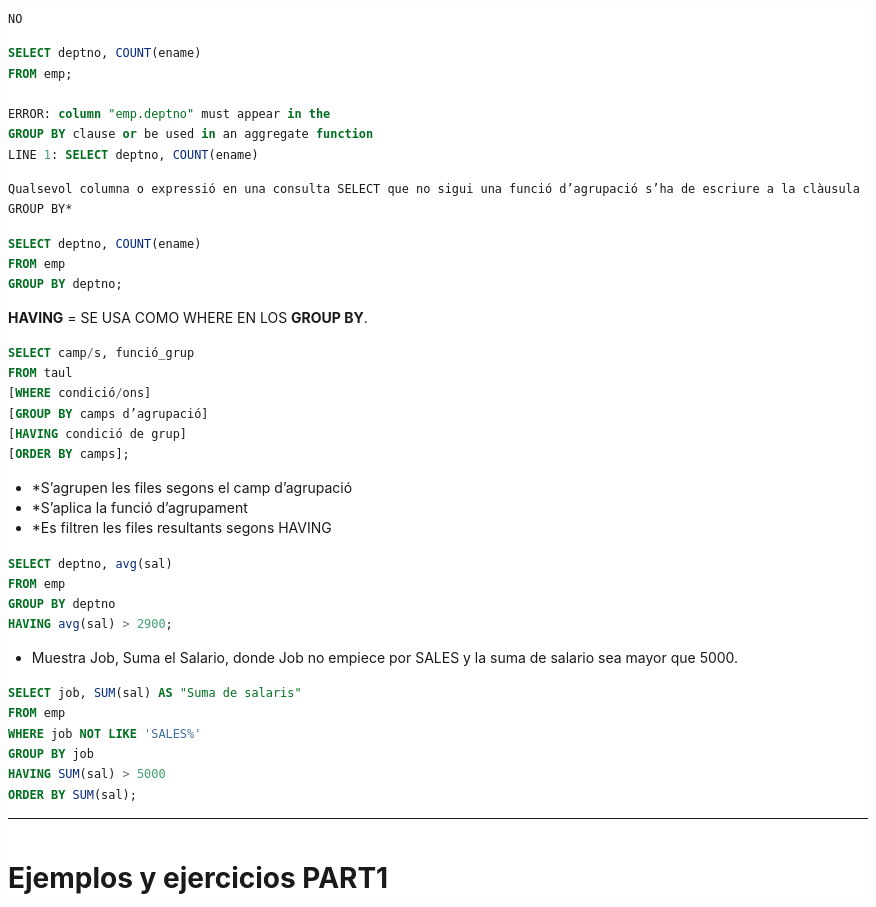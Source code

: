 `NO`

```sql
SELECT deptno, COUNT(ename)
FROM emp;

ERROR: column "emp.deptno" must appear in the
GROUP BY clause or be used in an aggregate function
LINE 1: SELECT deptno, COUNT(ename)
```

`Qualsevol columna o expressió en una consulta SELECT que no sigui una funció d’agrupació s’ha de escriure a la clàusula GROUP BY*`

```sql
SELECT deptno, COUNT(ename)
FROM emp
GROUP BY deptno;
```

**HAVING** = SE USA COMO WHERE EN LOS **GROUP BY**.

```sql
SELECT camp/s, funció_grup
FROM taul
[WHERE condició/ons]
[GROUP BY camps d’agrupació]
[HAVING condició de grup]
[ORDER BY camps];
```

* *S’agrupen les files segons el camp d’agrupació
* *S’aplica la funció d’agrupament
* *Es filtren les files resultants segons HAVING

```sql
SELECT deptno, avg(sal)
FROM emp
GROUP BY deptno
HAVING avg(sal) > 2900;
```


* Muestra Job, Suma el Salario, donde Job no empiece por SALES y la suma de salario sea mayor que 5000.

```sql
SELECT job, SUM(sal) AS "Suma de salaris"
FROM emp
WHERE job NOT LIKE 'SALES%'
GROUP BY job
HAVING SUM(sal) > 5000
ORDER BY SUM(sal);
```


----------------------------------------------------------------------------------

# Ejemplos y ejercicios PART1

